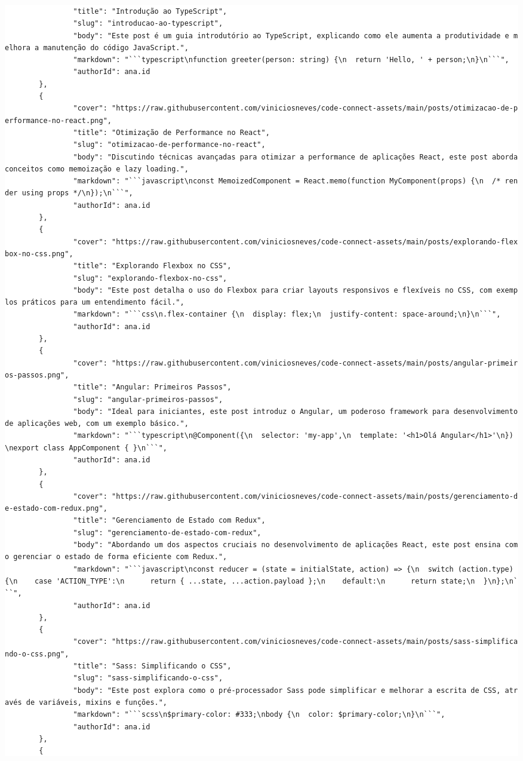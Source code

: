                     "title": "Introdução ao TypeScript",
                    "slug": "introducao-ao-typescript",
                    "body": "Este post é um guia introdutório ao TypeScript, explicando como ele aumenta a produtividade e melhora a manutenção do código JavaScript.",
                    "markdown": "```typescript\nfunction greeter(person: string) {\n  return 'Hello, ' + person;\n}\n```",
                    "authorId": ana.id
            },
            {
                    "cover": "https://raw.githubusercontent.com/viniciosneves/code-connect-assets/main/posts/otimizacao-de-performance-no-react.png",
                    "title": "Otimização de Performance no React",
                    "slug": "otimizacao-de-performance-no-react",
                    "body": "Discutindo técnicas avançadas para otimizar a performance de aplicações React, este post aborda conceitos como memoização e lazy loading.",
                    "markdown": "```javascript\nconst MemoizedComponent = React.memo(function MyComponent(props) {\n  /* render using props */\n});\n```",
                    "authorId": ana.id
            },
            {
                    "cover": "https://raw.githubusercontent.com/viniciosneves/code-connect-assets/main/posts/explorando-flexbox-no-css.png",
                    "title": "Explorando Flexbox no CSS",
                    "slug": "explorando-flexbox-no-css",
                    "body": "Este post detalha o uso do Flexbox para criar layouts responsivos e flexíveis no CSS, com exemplos práticos para um entendimento fácil.",
                    "markdown": "```css\n.flex-container {\n  display: flex;\n  justify-content: space-around;\n}\n```",
                    "authorId": ana.id
            },
            {
                    "cover": "https://raw.githubusercontent.com/viniciosneves/code-connect-assets/main/posts/angular-primeiros-passos.png",
                    "title": "Angular: Primeiros Passos",
                    "slug": "angular-primeiros-passos",
                    "body": "Ideal para iniciantes, este post introduz o Angular, um poderoso framework para desenvolvimento de aplicações web, com um exemplo básico.",
                    "markdown": "```typescript\n@Component({\n  selector: 'my-app',\n  template: '<h1>Olá Angular</h1>'\n})\nexport class AppComponent { }\n```",
                    "authorId": ana.id
            },
            {
                    "cover": "https://raw.githubusercontent.com/viniciosneves/code-connect-assets/main/posts/gerenciamento-de-estado-com-redux.png",
                    "title": "Gerenciamento de Estado com Redux",
                    "slug": "gerenciamento-de-estado-com-redux",
                    "body": "Abordando um dos aspectos cruciais no desenvolvimento de aplicações React, este post ensina como gerenciar o estado de forma eficiente com Redux.",
                    "markdown": "```javascript\nconst reducer = (state = initialState, action) => {\n  switch (action.type) {\n    case 'ACTION_TYPE':\n      return { ...state, ...action.payload };\n    default:\n      return state;\n  }\n};\n```",
                    "authorId": ana.id
            },
            {
                    "cover": "https://raw.githubusercontent.com/viniciosneves/code-connect-assets/main/posts/sass-simplificando-o-css.png",
                    "title": "Sass: Simplificando o CSS",
                    "slug": "sass-simplificando-o-css",
                    "body": "Este post explora como o pré-processador Sass pode simplificar e melhorar a escrita de CSS, através de variáveis, mixins e funções.",
                    "markdown": "```scss\n$primary-color: #333;\nbody {\n  color: $primary-color;\n}\n```",
                    "authorId": ana.id
            },
            {
